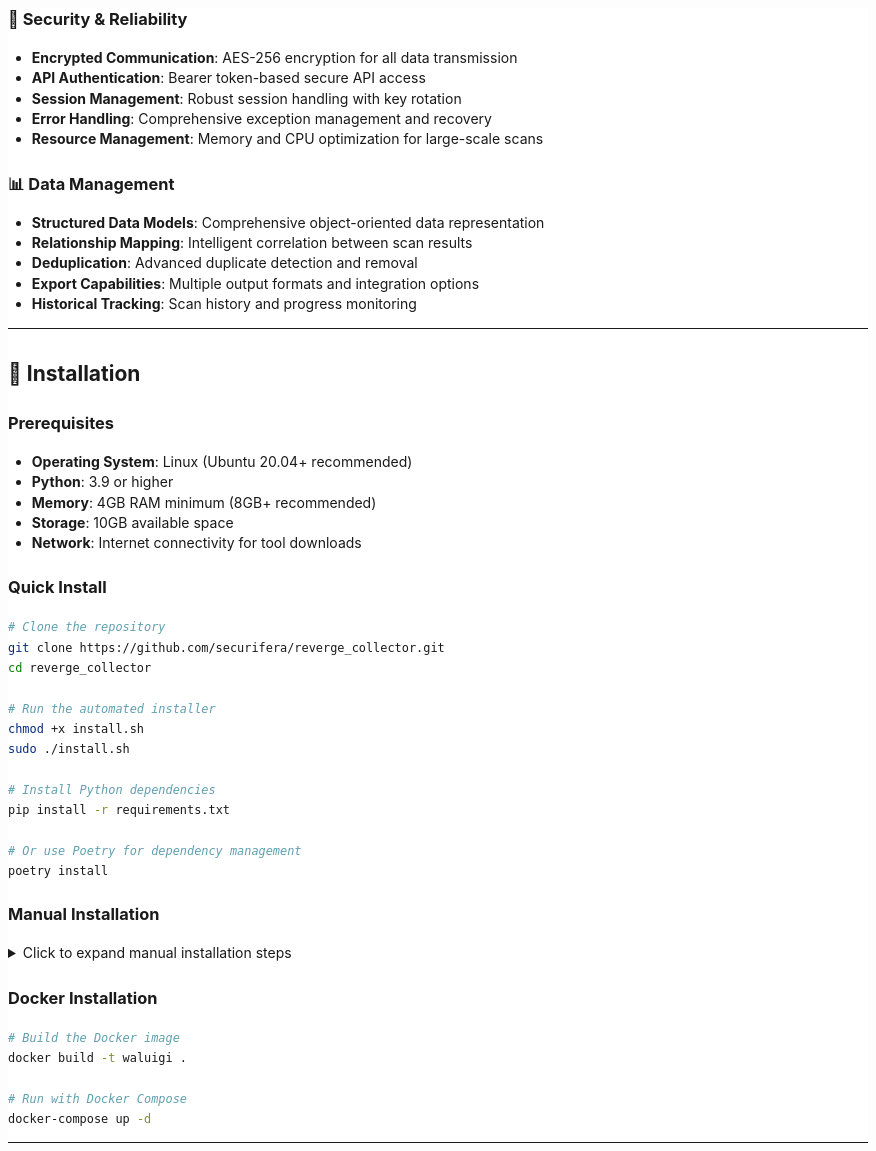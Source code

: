 ### 🔐 **Security & Reliability**
- **Encrypted Communication**: AES-256 encryption for all data transmission
- **API Authentication**: Bearer token-based secure API access
- **Session Management**: Robust session handling with key rotation
- **Error Handling**: Comprehensive exception management and recovery
- **Resource Management**: Memory and CPU optimization for large-scale scans

### 📊 **Data Management**
- **Structured Data Models**: Comprehensive object-oriented data representation
- **Relationship Mapping**: Intelligent correlation between scan results
- **Deduplication**: Advanced duplicate detection and removal
- **Export Capabilities**: Multiple output formats and integration options
- **Historical Tracking**: Scan history and progress monitoring

---

## 🚀 Installation

### Prerequisites

- **Operating System**: Linux (Ubuntu 20.04+ recommended)
- **Python**: 3.9 or higher
- **Memory**: 4GB RAM minimum (8GB+ recommended)
- **Storage**: 10GB available space
- **Network**: Internet connectivity for tool downloads

### Quick Install

```bash
# Clone the repository
git clone https://github.com/securifera/reverge_collector.git
cd reverge_collector

# Run the automated installer
chmod +x install.sh
sudo ./install.sh

# Install Python dependencies
pip install -r requirements.txt

# Or use Poetry for dependency management
poetry install
```

### Manual Installation

<details><summary>Click to expand manual installation steps</summary></details>

### Docker Installation

```bash
# Build the Docker image
docker build -t waluigi .

# Run with Docker Compose
docker-compose up -d
```

---